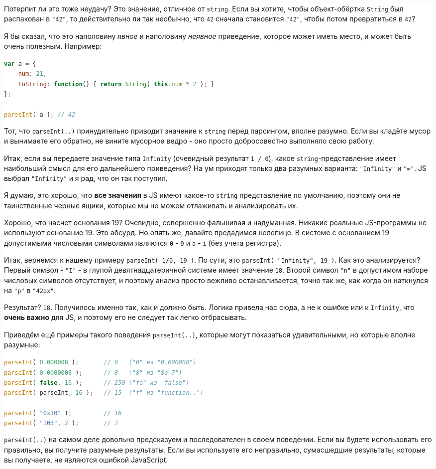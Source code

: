 Потерпит ли это тоже неудачу? Это значение, отличное от `string`. Если вы хотите, чтобы объект-обёртка `String` был распакован в `"42"`, то действительно ли так необычно, что `42` сначала становится `"42"`, чтобы потом превратиться в `42`?

Я бы сказал, что это наполовину *явное* и наполовину *неявное* приведение, которое может иметь место, и может быть очень полезным. Например:

```js
var a = {
	num: 21,
	toString: function() { return String( this.num * 2 ); }
};

parseInt( a ); // 42
```

Тот, что `parseInt(..)` принудительно приводит значение к `string` перед парсингом, вполне разумно. Если вы кладёте мусор и вынимаете его обратно, не вините мусорное ведро - оно просто добросовестно выполняло свою работу.

Итак, если вы передаете значение типа `Infinity` (очевидный результат `1 / 0`), какое `string`-представление имеет наибольший смысл для его дальнейшего приведения? На ум приходят только два разумных варианта: `"Infinity"` и `"∞"`. JS выбрал `"Infinity"` и я рад, что он так поступил.

Я думаю, это хорошо, что **все значения** в JS имеют какое-то `string` представление по умолчанию, поэтому они не таинственные черные ящики, которые мы не можем отлаживать и анализировать их.

Хорошо, что насчет основания 19? Очевидно, совершенно фальшивая и надуманная. Никакие реальные JS-программы не используют основание 19. Это абсурд. Но опять же, давайте предадимся нелепице. В системе с основанием 19 допустимыми числовыми символами являются `0` - `9` и `a` - `i` (без учета регистра).

Итак, вернемся к нашему примеру `parseInt( 1/0, 19 )`. По сути, это `parseInt( "Infinity", 19 )`. Как это анализируется? Первый символ - `"I"` - в глупой девятнадцатеричной системе имеет значение `18`. Второй символ `"n"` в допустимом наборе числовых символов отсутствует, и поэтому анализ просто вежливо останавливается, точно так же, как когда он наткнулся на `"p"` в `"42px"`.

Результат? `18`. Получилось именно так, как и должно быть. Логика привела нас сюда, а не к ошибке или к `Infinity`, что **очень важно** для JS, и поэтому его не следует так легко отбрасывать.

Приведём ещё примеры такого поведения `parseInt(..)`, которые могут показаться удивительными, но которые вполне разумные:

```js
parseInt( 0.000008 );		// 0   ("0" из "0.000008")
parseInt( 0.0000008 );		// 8   ("8" из "8e-7")
parseInt( false, 16 );		// 250 ("fa" из "false")
parseInt( parseInt, 16 );	// 15  ("f" из "function..")

parseInt( "0x10" );			// 16
parseInt( "103", 2 );		// 2
```

`parseInt(..)` на самом деле довольно предсказуем и последователен в своем поведении. Если вы будете использовать его правильно, вы получите разумные результаты. Если вы используете его неправильно, сумасшедшие результаты, которые вы получаете, не являются ошибкой JavaScript.
